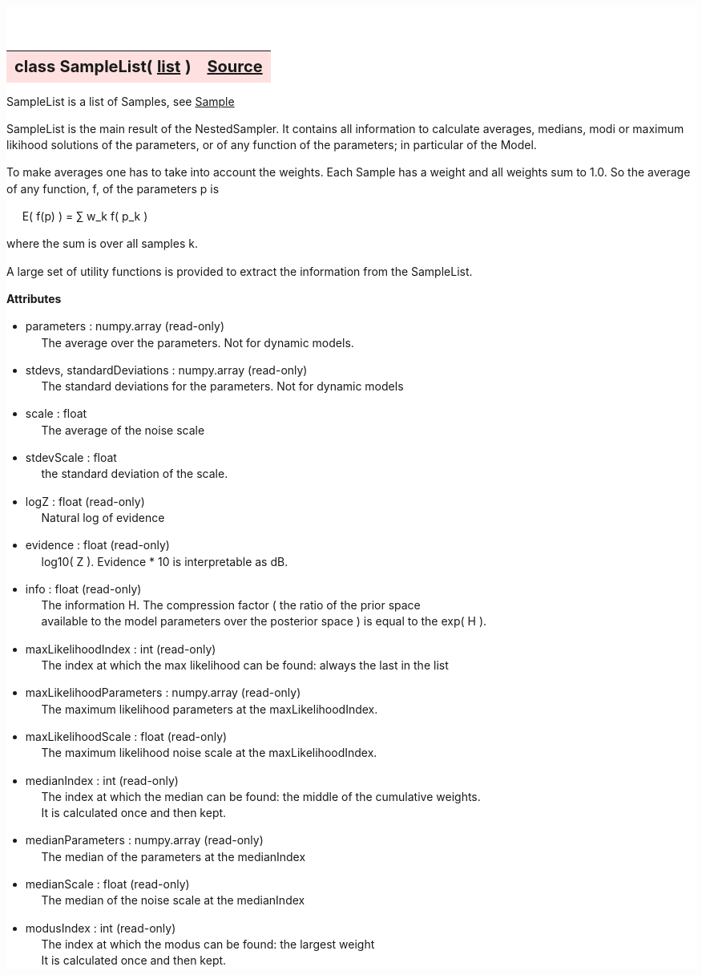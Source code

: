 ---
---
<br><br>

<a name="SampleList"></a>
<table><thead style="background-color:#FFE0E0; width:100%; font-size:20px"><tr><th style="text-align:left">
<strong>class SampleList(</strong> <a href="./list.html">list</a> )</th><th style="text-align:right"><a href=https://github.com/dokester/BayesicFitting/blob/master/BayesicFitting/source/SampleList.py target=_blank>Source</a></th></tr></thead></table>
<p>

SampleList is a list of Samples, see [Sample](./Sample.md)

SampleList is the main result of the NestedSampler. It contains all
information to calculate averages, medians, modi or maximum likihood solutions
of the parameters, or of any function of the parameters; in particular of the
Model.

To make averages one has to take into account the weights. Each Sample has a weight
and all weights sum to 1.0. So the average of any function, f, of the parameters p is

&nbsp;&nbsp;&nbsp;&nbsp; E( f(p) ) = &sum; w_k f( p_k )<br>

where the sum is over all samples k.

A large set of utility functions is provided to extract the information from the
SampleList.


<b>Attributes</b>

* parameters  :  numpy.array (read-only)<br>
&nbsp;&nbsp;&nbsp;&nbsp; The average over the parameters. Not for dynamic models.<br>
* stdevs, standardDeviations  :  numpy.array (read-only)<br>
&nbsp;&nbsp;&nbsp;&nbsp; The standard deviations for the parameters. Not for dynamic models<br>
* scale  :  float<br>
&nbsp;&nbsp;&nbsp;&nbsp; The average of the noise scale<br>
* stdevScale  :  float<br>
&nbsp;&nbsp;&nbsp;&nbsp; the standard deviation of the scale.<br>

* logZ  :  float (read-only)<br>
&nbsp;&nbsp;&nbsp;&nbsp; Natural log of evidence<br>
* evidence  :  float (read-only)<br>
&nbsp;&nbsp;&nbsp;&nbsp; log10( Z ). Evidence * 10 is interpretable as dB.<br>
* info  :  float (read-only)<br>
&nbsp;&nbsp;&nbsp;&nbsp; The information H. The compression factor ( the ratio of the prior space<br>
&nbsp;&nbsp;&nbsp;&nbsp; available to the model parameters over the posterior space ) is equal to the exp( H ).<br>

* maxLikelihoodIndex  :  int (read-only)<br>
&nbsp;&nbsp;&nbsp;&nbsp; The index at which the max likelihood can be found: always the last in the list<br>
* maxLikelihoodParameters  :  numpy.array (read-only)<br>
&nbsp;&nbsp;&nbsp;&nbsp; The maximum likelihood parameters at the maxLikelihoodIndex.<br>
* maxLikelihoodScale  :  float (read-only)<br>
&nbsp;&nbsp;&nbsp;&nbsp; The maximum likelihood noise scale at the maxLikelihoodIndex.<br>
* medianIndex  :  int (read-only)<br>
&nbsp;&nbsp;&nbsp;&nbsp; The index at which the median can be found: the middle of the cumulative weights.<br>
&nbsp;&nbsp;&nbsp;&nbsp; It is calculated once and then kept.<br>
* medianParameters  :  numpy.array (read-only)<br>
&nbsp;&nbsp;&nbsp;&nbsp; The median of the parameters at the medianIndex<br>
* medianScale  :  float (read-only)<br>
&nbsp;&nbsp;&nbsp;&nbsp; The median of the noise scale at the medianIndex<br>
* modusIndex  :  int (read-only)<br>
&nbsp;&nbsp;&nbsp;&nbsp; The index at which the modus can be found: the largest weight<br>
&nbsp;&nbsp;&nbsp;&nbsp; It is calculated once and then kept.<br>